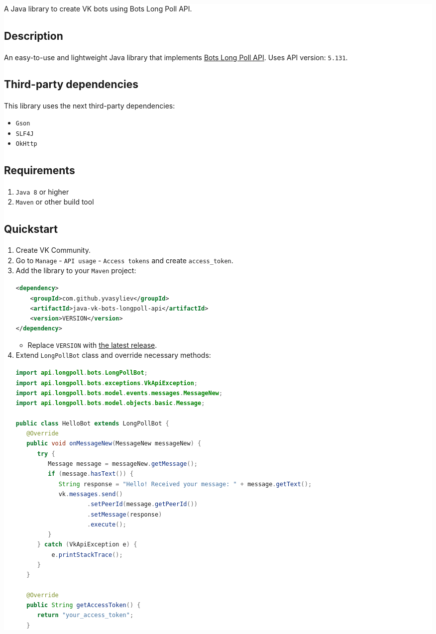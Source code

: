 A Java library to create VK bots using Bots Long Poll API.

## Description

An easy-to-use and lightweight Java library that implements [Bots Long Poll API](https://vk.com/dev/bots_longpoll). Uses
API version: `5.131`.

## Third-party dependencies

This library uses the next third-party dependencies:

* `Gson`
* `SLF4J`
* `OkHttp`

## Requirements

1. `Java 8` or higher
2. `Maven` or other build tool

## Quickstart

1. Create VK Community.
2. Go to `Manage` - `API usage` - `Access tokens` and create `access_token`.
3. Add the library to your `Maven` project:
   ```xml
   <dependency>
       <groupId>com.github.yvasyliev</groupId>
       <artifactId>java-vk-bots-longpoll-api</artifactId>
       <version>VERSION</version>
   </dependency>
   ```
   * Replace `VERSION` with [the latest release](https://github.com/yvasyliev/java-vk-bots-long-poll-api/releases).
4. Extend `LongPollBot` class and override necessary methods:
   ```java
   import api.longpoll.bots.LongPollBot;
   import api.longpoll.bots.exceptions.VkApiException;
   import api.longpoll.bots.model.events.messages.MessageNew;
   import api.longpoll.bots.model.objects.basic.Message;
   
   public class HelloBot extends LongPollBot {
      @Override
      public void onMessageNew(MessageNew messageNew) {
         try {
            Message message = messageNew.getMessage();
            if (message.hasText()) {
               String response = "Hello! Received your message: " + message.getText();
               vk.messages.send()
                       .setPeerId(message.getPeerId())
                       .setMessage(response)
                       .execute();
            }
         } catch (VkApiException e) {
             e.printStackTrace();
         }
      }
   
      @Override
      public String getAccessToken() {
         return "your_access_token";
      }
   
   ```